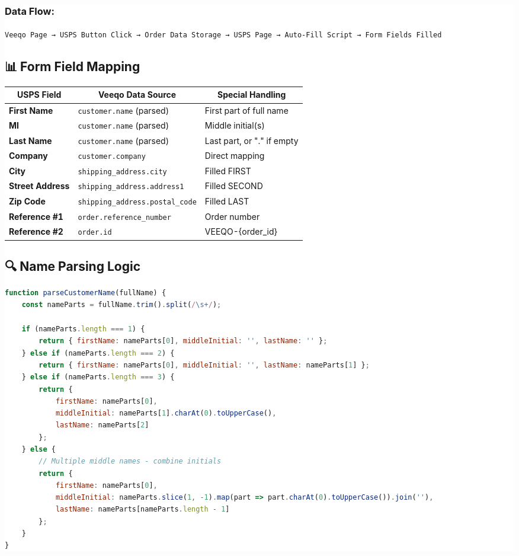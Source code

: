 ### **Data Flow**:

```
Veeqo Page → USPS Button Click → Order Data Storage → USPS Page → Auto-Fill Script → Form Fields Filled
```

## 📊 **Form Field Mapping**

| **USPS Field** | **Veeqo Data Source** | **Special Handling** |
|----------------|----------------------|---------------------|
| **First Name** | `customer.name` (parsed) | First part of full name |
| **MI** | `customer.name` (parsed) | Middle initial(s) |
| **Last Name** | `customer.name` (parsed) | Last part, or "." if empty |
| **Company** | `customer.company` | Direct mapping |
| **City** | `shipping_address.city` | Filled FIRST |
| **Street Address** | `shipping_address.address1` | Filled SECOND |
| **Zip Code** | `shipping_address.postal_code` | Filled LAST |
| **Reference #1** | `order.reference_number` | Order number |
| **Reference #2** | `order.id` | VEEQO-{order_id} |

## 🔍 **Name Parsing Logic**

```javascript
function parseCustomerName(fullName) {
    const nameParts = fullName.trim().split(/\s+/);
    
    if (nameParts.length === 1) {
        return { firstName: nameParts[0], middleInitial: '', lastName: '' };
    } else if (nameParts.length === 2) {
        return { firstName: nameParts[0], middleInitial: '', lastName: nameParts[1] };
    } else if (nameParts.length === 3) {
        return { 
            firstName: nameParts[0], 
            middleInitial: nameParts[1].charAt(0).toUpperCase(), 
            lastName: nameParts[2] 
        };
    } else {
        // Multiple middle names - combine initials
        return {
            firstName: nameParts[0],
            middleInitial: nameParts.slice(1, -1).map(part => part.charAt(0).toUpperCase()).join(''),
            lastName: nameParts[nameParts.length - 1]
        };
    }
}
```
